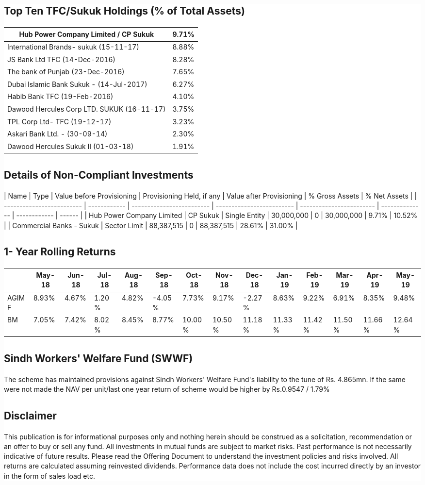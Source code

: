 ## Top Ten TFC/Sukuk Holdings (% of Total Assets)

| Hub Power Company Limited / CP Sukuk       | 9.71% |
| ------------------------------------------ | ----- |
| International Brands- sukuk (15-11-17)     | 8.88% |
| JS Bank Ltd TFC (14-Dec-2016)              | 8.28% |
| The bank of Punjab (23-Dec-2016)           | 7.65% |
| Dubai Islamic Bank Sukuk - (14-Jul-2017)   | 6.27% |
| Habib Bank TFC (19-Feb-2016)               | 4.10% |
| Dawood Hercules Corp LTD. SUKUK (16-11-17) | 3.75% |
| TPL Corp Ltd- TFC (19-12-17)               | 3.23% |
| Askari Bank Ltd. - (30-09-14)              | 2.30% |
| Dawood Hercules Sukuk II (01-03-18)        | 1.91% |

## Details of Non-Compliant Investments

| Name                      | Type         | Value before Provisioning | Provisioning Held, if any | Value after Provisioning | % Gross Assets | % Net Assets |
| ------------------------- | ------------ | ------------------------- | ------------------------- | ------------------------ | -------------- | ------------ | ------ |
| Hub Power Company Limited | CP Sukuk     | Single Entity             | 30,000,000                | 0                        | 30,000,000     | 9.71%        | 10.52% |
| Commercial Banks - Sukuk  | Sector Limit | 88,387,515                | 0                         | 88,387,515               | 28.61%         | 31.00%       |

## 1- Year Rolling Returns

|       | May-18 | Jun-18 | Jul-18 | Aug-18 | Sep-18 | Oct-18 | Nov-18 | Dec-18 | Jan-19 | Feb-19 | Mar-19 | Apr-19 | May-19 |
| ----- | ------ | ------ | ------ | ------ | ------ | ------ | ------ | ------ | ------ | ------ | ------ | ------ | ------ |
| AGIMF | 8.93%  | 4.67%  | 1.20%  | 4.82%  | -4.05% | 7.73%  | 9.17%  | -2.27% | 8.63%  | 9.22%  | 6.91%  | 8.35%  | 9.48%  |
| BM    | 7.05%  | 7.42%  | 8.02%  | 8.45%  | 8.77%  | 10.00% | 10.50% | 11.18% | 11.33% | 11.42% | 11.50% | 11.66% | 12.64% |

## Sindh Workers' Welfare Fund (SWWF)

The scheme has maintained provisions against Sindh Workers' Welfare Fund's liability to the tune of Rs. 4.865mn. If the same were not made the NAV per unit/last one year return of scheme would be higher by Rs.0.9547 / 1.79%

## Disclaimer

This publication is for informational purposes only and nothing herein should be construed as a solicitation, recommendation or an offer to buy or sell any fund. All investments in mutual funds are subject to market risks. Past performance is not necessarily indicative of future results. Please read the Offering Document to understand the investment policies and risks involved. All returns are calculated assuming reinvested dividends. Performance data does not include the cost incurred directly by an investor in the form of sales load etc.
